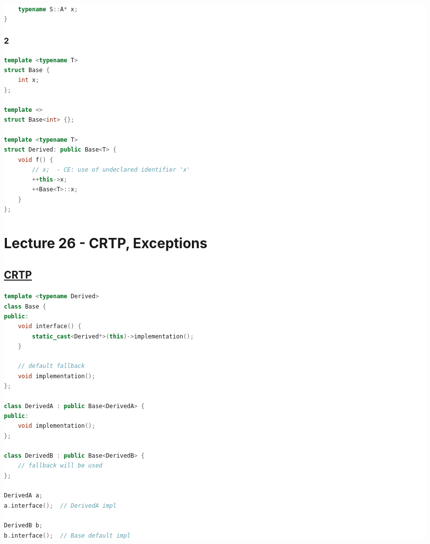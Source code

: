 ```cpp
    typename S::A* x;
}
```

### 2

```cpp
template <typename T>
struct Base {
    int x;
};

template <>
struct Base<int> {};

template <typename T>
struct Derived: public Base<T> {
    void f() {
        // x;  - CE: use of undeclared identifier 'x'
        ++this->x;
        ++Base<T>::x;
    }
};
```

# Lecture 26 - CRTP, Exceptions

## [CRTP](https://en.wikipedia.org/wiki/Curiously_recurring_template_pattern)

```cpp
template <typename Derived>
class Base {
public:
    void interface() {
        static_cast<Derived*>(this)->implementation();
    }

    // default fallback
    void implementation();
};

class DerivedA : public Base<DerivedA> {
public:
    void implementation();
};

class DerivedB : public Base<DerivedB> {
    // fallback will be used
};

DerivedA a;
a.interface();  // DerivedA impl

DerivedB b;
b.interface();  // Base default impl
```

